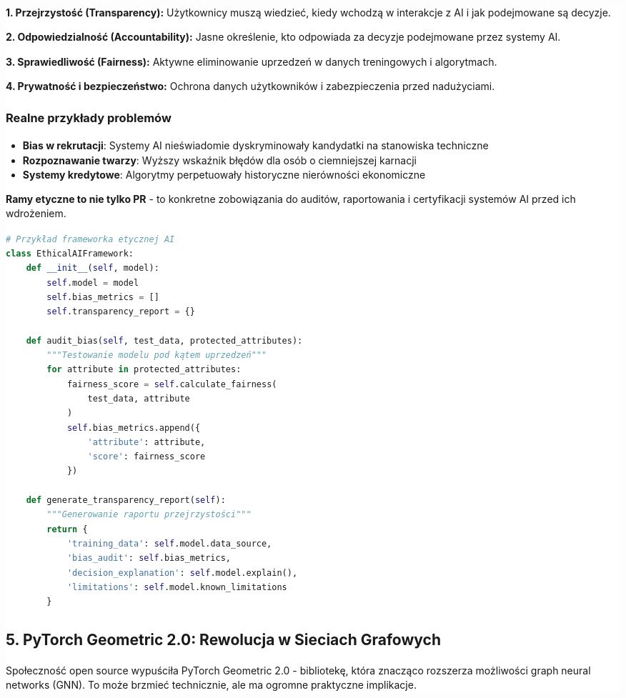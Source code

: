**1. Przejrzystość (Transparency):**
Użytkownicy muszą wiedzieć, kiedy wchodzą w interakcje z AI i jak podejmowane są decyzje.

**2. Odpowiedzialność (Accountability):**
Jasne określenie, kto odpowiada za decyzje podejmowane przez systemy AI.

**3. Sprawiedliwość (Fairness):**
Aktywne eliminowanie uprzedzeń w danych treningowych i algorytmach.

**4. Prywatność i bezpieczeństwo:**
Ochrona danych użytkowników i zabezpieczenia przed nadużyciami.

### Realne przykłady problemów

- **Bias w rekrutacji**: Systemy AI nieświadomie dyskryminowały kandydatki na stanowiska techniczne
- **Rozpoznawanie twarzy**: Wyższy wskaźnik błędów dla osób o ciemniejszej karnacji
- **Systemy kredytowe**: Algorytmy perpetuowały historyczne nierówności ekonomiczne

**Ramy etyczne to nie tylko PR** - to konkretne zobowiązania do auditów, raportowania i certyfikacji systemów AI przed ich wdrożeniem.

```python
# Przykład frameworka etycznej AI
class EthicalAIFramework:
    def __init__(self, model):
        self.model = model
        self.bias_metrics = []
        self.transparency_report = {}

    def audit_bias(self, test_data, protected_attributes):
        """Testowanie modelu pod kątem uprzedzeń"""
        for attribute in protected_attributes:
            fairness_score = self.calculate_fairness(
                test_data, attribute
            )
            self.bias_metrics.append({
                'attribute': attribute,
                'score': fairness_score
            })

    def generate_transparency_report(self):
        """Generowanie raportu przejrzystości"""
        return {
            'training_data': self.model.data_source,
            'bias_audit': self.bias_metrics,
            'decision_explanation': self.model.explain(),
            'limitations': self.model.known_limitations
        }
```

## 5. PyTorch Geometric 2.0: Rewolucja w Sieciach Grafowych

Społeczność open source wypuściła PyTorch Geometric 2.0 - bibliotekę, która znacząco rozszerza możliwości graph neural networks (GNN). To może brzmieć technicznie, ale ma ogromne praktyczne implikacje.

